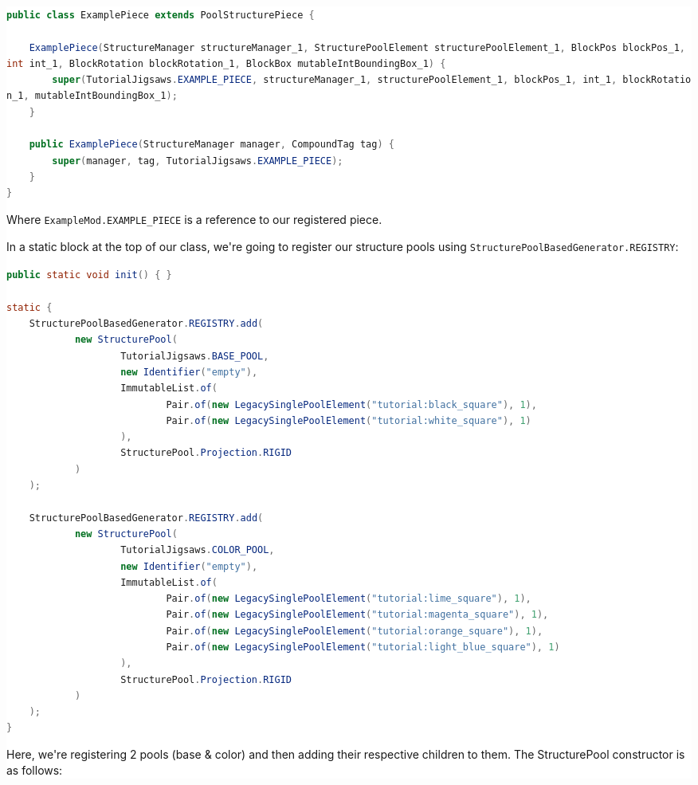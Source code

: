 ```java
public class ExamplePiece extends PoolStructurePiece {

    ExamplePiece(StructureManager structureManager_1, StructurePoolElement structurePoolElement_1, BlockPos blockPos_1, int int_1, BlockRotation blockRotation_1, BlockBox mutableIntBoundingBox_1) {
        super(TutorialJigsaws.EXAMPLE_PIECE, structureManager_1, structurePoolElement_1, blockPos_1, int_1, blockRotation_1, mutableIntBoundingBox_1);
    }

    public ExamplePiece(StructureManager manager, CompoundTag tag) {
        super(manager, tag, TutorialJigsaws.EXAMPLE_PIECE);
    }
}
```

Where `ExampleMod.EXAMPLE_PIECE` is a reference to our registered piece.

In a static block at the top of our class, we're going to register our
structure pools using `StructurePoolBasedGenerator.REGISTRY`:

```java
public static void init() { }

static {
    StructurePoolBasedGenerator.REGISTRY.add(
            new StructurePool(
                    TutorialJigsaws.BASE_POOL,
                    new Identifier("empty"),
                    ImmutableList.of(
                            Pair.of(new LegacySinglePoolElement("tutorial:black_square"), 1),
                            Pair.of(new LegacySinglePoolElement("tutorial:white_square"), 1)
                    ),
                    StructurePool.Projection.RIGID
            )
    );

    StructurePoolBasedGenerator.REGISTRY.add(
            new StructurePool(
                    TutorialJigsaws.COLOR_POOL,
                    new Identifier("empty"),
                    ImmutableList.of(
                            Pair.of(new LegacySinglePoolElement("tutorial:lime_square"), 1),
                            Pair.of(new LegacySinglePoolElement("tutorial:magenta_square"), 1),
                            Pair.of(new LegacySinglePoolElement("tutorial:orange_square"), 1),
                            Pair.of(new LegacySinglePoolElement("tutorial:light_blue_square"), 1)
                    ),
                    StructurePool.Projection.RIGID
            )
    );
}
```

Here, we're registering 2 pools (base & color) and then adding their
respective children to them. The StructurePool constructor is as
follows:
